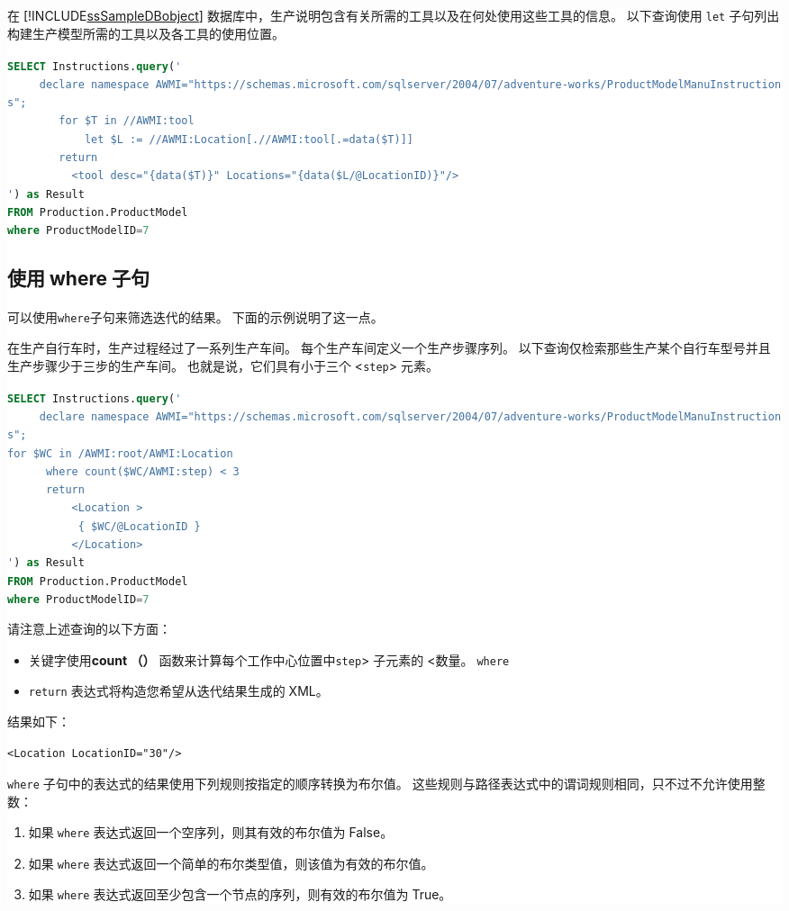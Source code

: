  在 [!INCLUDE[ssSampleDBobject](../includes/sssampledbobject-md.md)] 数据库中，生产说明包含有关所需的工具以及在何处使用这些工具的信息。 以下查询使用 `let` 子句列出构建生产模型所需的工具以及各工具的使用位置。  
  
```sql
SELECT Instructions.query('  
     declare namespace AWMI="https://schemas.microsoft.com/sqlserver/2004/07/adventure-works/ProductModelManuInstructions";  
        for $T in //AWMI:tool  
            let $L := //AWMI:Location[.//AWMI:tool[.=data($T)]]  
        return  
          <tool desc="{data($T)}" Locations="{data($L/@LocationID)}"/>  
') as Result  
FROM Production.ProductModel  
where ProductModelID=7  
```  
  
## <a name="using-the-where-clause"></a>使用 where 子句  
 可以使用`where`子句来筛选迭代的结果。 下面的示例说明了这一点。  
  
 在生产自行车时，生产过程经过了一系列生产车间。 每个生产车间定义一个生产步骤序列。 以下查询仅检索那些生产某个自行车型号并且生产步骤少于三步的生产车间。 也就是说，它们具有小于三个 <`step`> 元素。  
  
```sql
SELECT Instructions.query('  
     declare namespace AWMI="https://schemas.microsoft.com/sqlserver/2004/07/adventure-works/ProductModelManuInstructions";  
for $WC in /AWMI:root/AWMI:Location  
      where count($WC/AWMI:step) < 3  
      return  
          <Location >  
           { $WC/@LocationID }   
          </Location>  
') as Result  
FROM Production.ProductModel  
where ProductModelID=7  
```  
  
 请注意上述查询的以下方面：  
  
-   关键字使用**count （）** 函数来计算每个工作中心位置中`step`> 子元素的 <数量。 `where`  
  
-   `return` 表达式将构造您希望从迭代结果生成的 XML。  
  
 结果如下：  
  
```  
<Location LocationID="30"/>   
```  
  
 `where` 子句中的表达式的结果使用下列规则按指定的顺序转换为布尔值。 这些规则与路径表达式中的谓词规则相同，只不过不允许使用整数：  
  
1.  如果 `where` 表达式返回一个空序列，则其有效的布尔值为 False。  
  
2.  如果 `where` 表达式返回一个简单的布尔类型值，则该值为有效的布尔值。  
  
3.  如果 `where` 表达式返回至少包含一个节点的序列，则有效的布尔值为 True。  
  